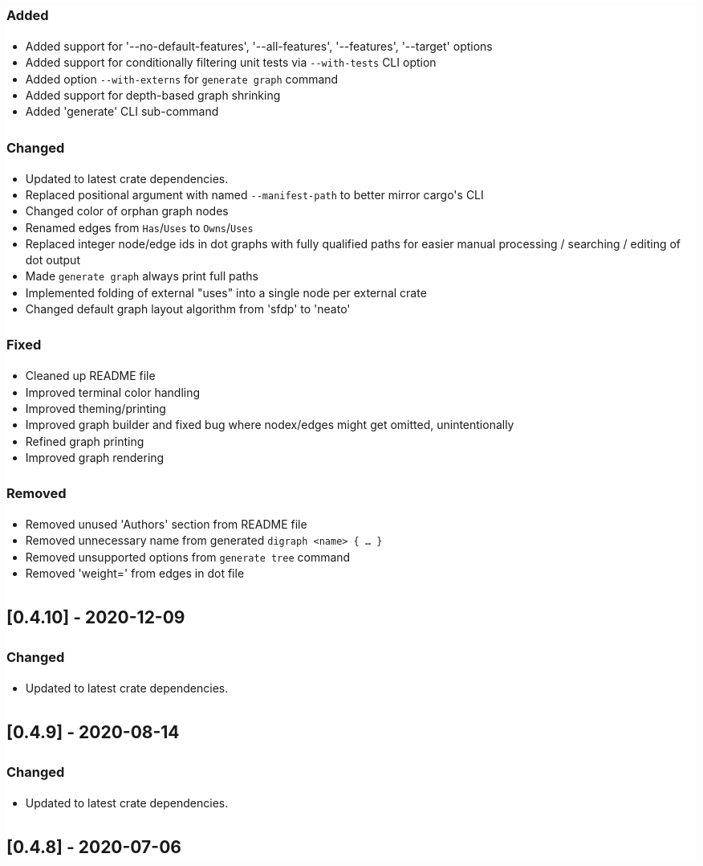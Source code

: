 ### Added

- Added support for '--no-default-features', '--all-features', '--features', '--target' options
- Added support for conditionally filtering unit tests via `--with-tests` CLI option
- Added option `--with-externs` for `generate graph` command
- Added support for depth-based graph shrinking
- Added 'generate' CLI sub-command

### Changed

- Updated to latest crate dependencies.
- Replaced positional argument with named `--manifest-path` to better mirror cargo's CLI
- Changed color of orphan graph nodes
- Renamed edges from `Has`/`Uses` to `Owns`/`Uses`
- Replaced integer node/edge ids in dot graphs with fully qualified paths for easier manual processing / searching / editing of dot output
- Made `generate graph` always print full paths
- Implemented folding of external "uses" into a single node per external crate
- Changed default graph layout algorithm from 'sfdp' to 'neato'

### Fixed

- Cleaned up README file
- Improved terminal color handling
- Improved theming/printing
- Improved graph builder and fixed bug where nodex/edges might get omitted, unintentionally
- Refined graph printing
- Improved graph rendering

### Removed

- Removed unused 'Authors' section from README file
- Removed unnecessary name from generated `digraph <name> { … }`
- Removed unsupported options from `generate tree` command
- Removed 'weight=' from edges in dot file

## [0.4.10] - 2020-12-09

### Changed

- Updated to latest crate dependencies.

## [0.4.9] - 2020-08-14

### Changed

- Updated to latest crate dependencies.

## [0.4.8] - 2020-07-06
